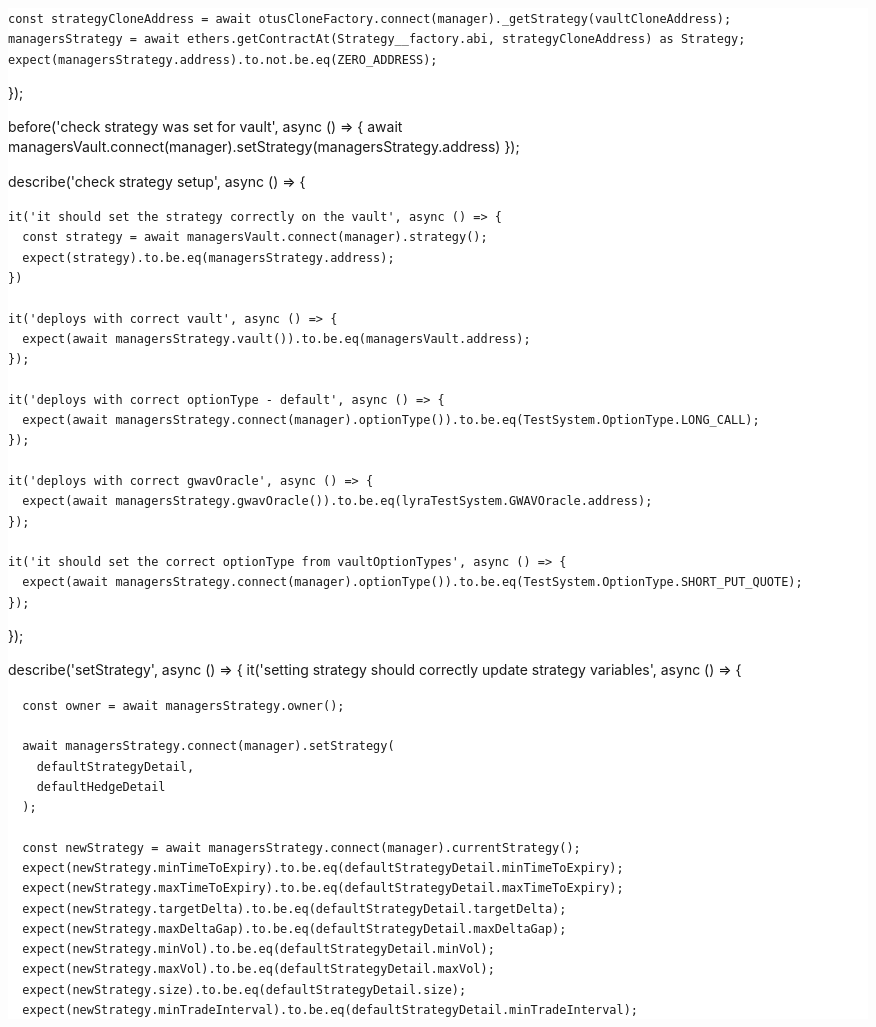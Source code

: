     const strategyCloneAddress = await otusCloneFactory.connect(manager)._getStrategy(vaultCloneAddress);
    managersStrategy = await ethers.getContractAt(Strategy__factory.abi, strategyCloneAddress) as Strategy; 
    expect(managersStrategy.address).to.not.be.eq(ZERO_ADDRESS);
  });

  before('check strategy was set for vault', async () => {
    await managersVault.connect(manager).setStrategy(managersStrategy.address)
  });

  describe('check strategy setup', async () => {

    it('it should set the strategy correctly on the vault', async () => {
      const strategy = await managersVault.connect(manager).strategy(); 
      expect(strategy).to.be.eq(managersStrategy.address);
    })

    it('deploys with correct vault', async () => {
      expect(await managersStrategy.vault()).to.be.eq(managersVault.address);
    });

    it('deploys with correct optionType - default', async () => {
      expect(await managersStrategy.connect(manager).optionType()).to.be.eq(TestSystem.OptionType.LONG_CALL);
    });

    it('deploys with correct gwavOracle', async () => {
      expect(await managersStrategy.gwavOracle()).to.be.eq(lyraTestSystem.GWAVOracle.address);
    });

    it('it should set the correct optionType from vaultOptionTypes', async () => {
      expect(await managersStrategy.connect(manager).optionType()).to.be.eq(TestSystem.OptionType.SHORT_PUT_QUOTE);
    });

  });

  describe('setStrategy', async () => {
    it('setting strategy should correctly update strategy variables', async () => {

      const owner = await managersStrategy.owner();

      await managersStrategy.connect(manager).setStrategy(
        defaultStrategyDetail, 
        defaultHedgeDetail
      );

      const newStrategy = await managersStrategy.connect(manager).currentStrategy();
      expect(newStrategy.minTimeToExpiry).to.be.eq(defaultStrategyDetail.minTimeToExpiry);
      expect(newStrategy.maxTimeToExpiry).to.be.eq(defaultStrategyDetail.maxTimeToExpiry);
      expect(newStrategy.targetDelta).to.be.eq(defaultStrategyDetail.targetDelta);
      expect(newStrategy.maxDeltaGap).to.be.eq(defaultStrategyDetail.maxDeltaGap);
      expect(newStrategy.minVol).to.be.eq(defaultStrategyDetail.minVol);
      expect(newStrategy.maxVol).to.be.eq(defaultStrategyDetail.maxVol);
      expect(newStrategy.size).to.be.eq(defaultStrategyDetail.size);
      expect(newStrategy.minTradeInterval).to.be.eq(defaultStrategyDetail.minTradeInterval);
